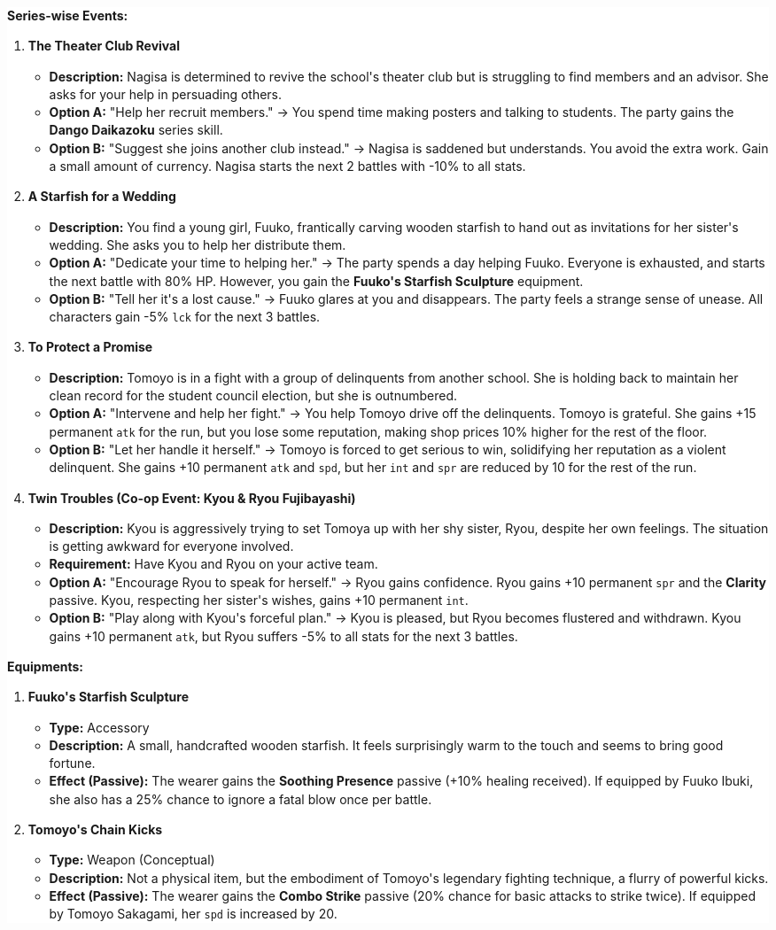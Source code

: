 **Series-wise Events:**

1.  **The Theater Club Revival**
    *   **Description:** Nagisa is determined to revive the school's theater club but is struggling to find members and an advisor. She asks for your help in persuading others.
    *   **Option A:** "Help her recruit members." -> You spend time making posters and talking to students. The party gains the **Dango Daikazoku** series skill.
    *   **Option B:** "Suggest she joins another club instead." -> Nagisa is saddened but understands. You avoid the extra work. Gain a small amount of currency. Nagisa starts the next 2 battles with -10% to all stats.

2.  **A Starfish for a Wedding**
    *   **Description:** You find a young girl, Fuuko, frantically carving wooden starfish to hand out as invitations for her sister's wedding. She asks you to help her distribute them.
    *   **Option A:** "Dedicate your time to helping her." -> The party spends a day helping Fuuko. Everyone is exhausted, and starts the next battle with 80% HP. However, you gain the **Fuuko's Starfish Sculpture** equipment.
    *   **Option B:** "Tell her it's a lost cause." -> Fuuko glares at you and disappears. The party feels a strange sense of unease. All characters gain -5% `lck` for the next 3 battles.

3.  **To Protect a Promise**
    *   **Description:** Tomoyo is in a fight with a group of delinquents from another school. She is holding back to maintain her clean record for the student council election, but she is outnumbered.
    *   **Option A:** "Intervene and help her fight." -> You help Tomoyo drive off the delinquents. Tomoyo is grateful. She gains +15 permanent `atk` for the run, but you lose some reputation, making shop prices 10% higher for the rest of the floor.
    *   **Option B:** "Let her handle it herself." -> Tomoyo is forced to get serious to win, solidifying her reputation as a violent delinquent. She gains +10 permanent `atk` and `spd`, but her `int` and `spr` are reduced by 10 for the rest of the run.

4.  **Twin Troubles (Co-op Event: Kyou & Ryou Fujibayashi)**
    *   **Description:** Kyou is aggressively trying to set Tomoya up with her shy sister, Ryou, despite her own feelings. The situation is getting awkward for everyone involved.
    *   **Requirement:** Have Kyou and Ryou on your active team.
    *   **Option A:** "Encourage Ryou to speak for herself." -> Ryou gains confidence. Ryou gains +10 permanent `spr` and the **Clarity** passive. Kyou, respecting her sister's wishes, gains +10 permanent `int`.
    *   **Option B:** "Play along with Kyou's forceful plan." -> Kyou is pleased, but Ryou becomes flustered and withdrawn. Kyou gains +10 permanent `atk`, but Ryou suffers -5% to all stats for the next 3 battles.

**Equipments:**

1.  **Fuuko's Starfish Sculpture**
    *   **Type:** Accessory
    *   **Description:** A small, handcrafted wooden starfish. It feels surprisingly warm to the touch and seems to bring good fortune.
    *   **Effect (Passive):** The wearer gains the **Soothing Presence** passive (+10% healing received). If equipped by Fuuko Ibuki, she also has a 25% chance to ignore a fatal blow once per battle.

2.  **Tomoyo's Chain Kicks**
    *   **Type:** Weapon (Conceptual)
    *   **Description:** Not a physical item, but the embodiment of Tomoyo's legendary fighting technique, a flurry of powerful kicks.
    *   **Effect (Passive):** The wearer gains the **Combo Strike** passive (20% chance for basic attacks to strike twice). If equipped by Tomoyo Sakagami, her `spd` is increased by 20.
